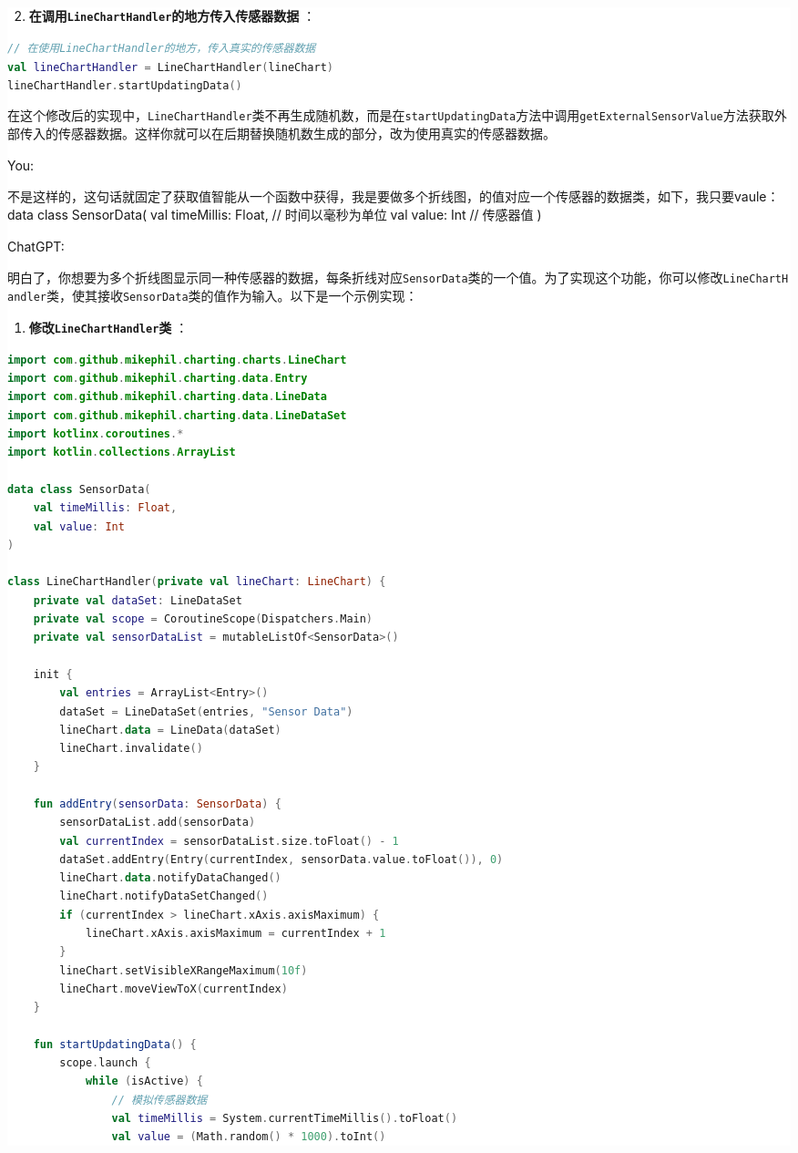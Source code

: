 2. **在调用`LineChartHandler`的地方传入传感器数据** ：

```kotlin
// 在使用LineChartHandler的地方，传入真实的传感器数据
val lineChartHandler = LineChartHandler(lineChart)
lineChartHandler.startUpdatingData()
```
在这个修改后的实现中，`LineChartHandler`类不再生成随机数，而是在`startUpdatingData`方法中调用`getExternalSensorValue`方法获取外部传入的传感器数据。这样你就可以在后期替换随机数生成的部分，改为使用真实的传感器数据。

You: 

不是这样的，这句话就固定了获取值智能从一个函数中获得，我是要做多个折线图，的值对应一个传感器的数据类，如下，我只要vaule：data class SensorData(
    val timeMillis: Float,  // 时间以毫秒为单位
    val value: Int  // 传感器值
)

ChatGPT: 

明白了，你想要为多个折线图显示同一种传感器的数据，每条折线对应`SensorData`类的一个值。为了实现这个功能，你可以修改`LineChartHandler`类，使其接收`SensorData`类的值作为输入。以下是一个示例实现： 
1. **修改`LineChartHandler`类** ：

```kotlin
import com.github.mikephil.charting.charts.LineChart
import com.github.mikephil.charting.data.Entry
import com.github.mikephil.charting.data.LineData
import com.github.mikephil.charting.data.LineDataSet
import kotlinx.coroutines.*
import kotlin.collections.ArrayList

data class SensorData(
    val timeMillis: Float,
    val value: Int
)

class LineChartHandler(private val lineChart: LineChart) {
    private val dataSet: LineDataSet
    private val scope = CoroutineScope(Dispatchers.Main)
    private val sensorDataList = mutableListOf<SensorData>()

    init {
        val entries = ArrayList<Entry>()
        dataSet = LineDataSet(entries, "Sensor Data")
        lineChart.data = LineData(dataSet)
        lineChart.invalidate()
    }

    fun addEntry(sensorData: SensorData) {
        sensorDataList.add(sensorData)
        val currentIndex = sensorDataList.size.toFloat() - 1
        dataSet.addEntry(Entry(currentIndex, sensorData.value.toFloat()), 0)
        lineChart.data.notifyDataChanged()
        lineChart.notifyDataSetChanged()
        if (currentIndex > lineChart.xAxis.axisMaximum) {
            lineChart.xAxis.axisMaximum = currentIndex + 1
        }
        lineChart.setVisibleXRangeMaximum(10f)
        lineChart.moveViewToX(currentIndex)
    }

    fun startUpdatingData() {
        scope.launch {
            while (isActive) {
                // 模拟传感器数据
                val timeMillis = System.currentTimeMillis().toFloat()
                val value = (Math.random() * 1000).toInt()
```
